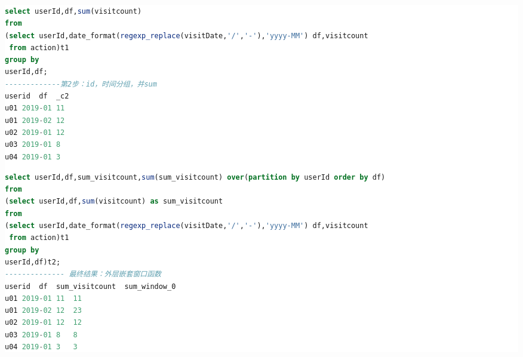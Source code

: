 ```sql
select userId,df,sum(visitcount)
from
(select userId,date_format(regexp_replace(visitDate,'/','-'),'yyyy-MM') df,visitcount 
 from action)t1
group by
userId,df;
-------------第2步：id，时间分组，并sum
userid	df	_c2
u01	2019-01	11
u01	2019-02	12
u02	2019-01	12
u03	2019-01	8
u04	2019-01	3
```

```sql
select userId,df,sum_visitcount,sum(sum_visitcount) over(partition by userId order by df)
from
(select userId,df,sum(visitcount) as sum_visitcount
from
(select userId,date_format(regexp_replace(visitDate,'/','-'),'yyyy-MM') df,visitcount 
 from action)t1
group by
userId,df)t2;
-------------- 最终结果：外层嵌套窗口函数
userid	df	sum_visitcount	sum_window_0
u01	2019-01	11	11
u01	2019-02	12	23
u02	2019-01	12	12
u03	2019-01	8	8
u04	2019-01	3	3
```

